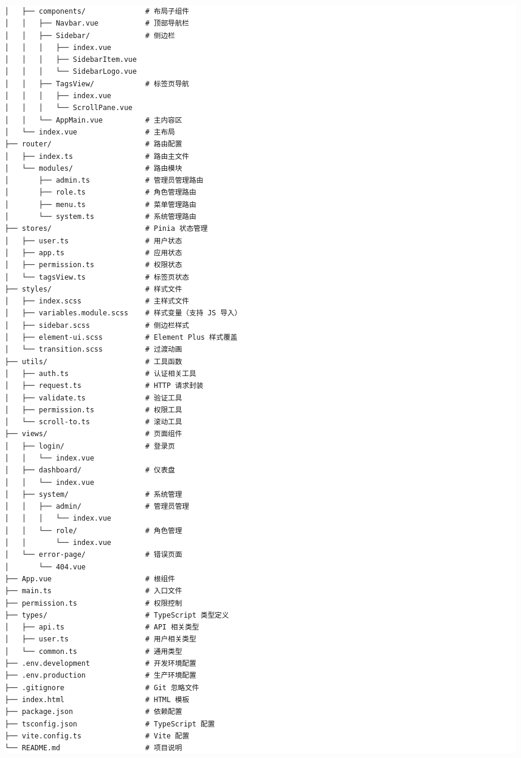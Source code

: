 ```
│   ├── components/              # 布局子组件
│   │   ├── Navbar.vue           # 顶部导航栏
│   │   ├── Sidebar/             # 侧边栏
│   │   │   ├── index.vue
│   │   │   ├── SidebarItem.vue
│   │   │   └── SidebarLogo.vue
│   │   ├── TagsView/            # 标签页导航
│   │   │   ├── index.vue
│   │   │   └── ScrollPane.vue
│   │   └── AppMain.vue          # 主内容区
│   └── index.vue                # 主布局
├── router/                      # 路由配置
│   ├── index.ts                 # 路由主文件
│   └── modules/                 # 路由模块
│       ├── admin.ts             # 管理员管理路由
│       ├── role.ts              # 角色管理路由
│       ├── menu.ts              # 菜单管理路由
│       └── system.ts            # 系统管理路由
├── stores/                      # Pinia 状态管理
│   ├── user.ts                  # 用户状态
│   ├── app.ts                   # 应用状态
│   ├── permission.ts            # 权限状态
│   └── tagsView.ts              # 标签页状态
├── styles/                      # 样式文件
│   ├── index.scss               # 主样式文件
│   ├── variables.module.scss    # 样式变量（支持 JS 导入）
│   ├── sidebar.scss             # 侧边栏样式
│   ├── element-ui.scss          # Element Plus 样式覆盖
│   └── transition.scss          # 过渡动画
├── utils/                       # 工具函数
│   ├── auth.ts                  # 认证相关工具
│   ├── request.ts               # HTTP 请求封装
│   ├── validate.ts              # 验证工具
│   ├── permission.ts            # 权限工具
│   └── scroll-to.ts             # 滚动工具
├── views/                       # 页面组件
│   ├── login/                   # 登录页
│   │   └── index.vue
│   ├── dashboard/               # 仪表盘
│   │   └── index.vue
│   ├── system/                  # 系统管理
│   │   ├── admin/               # 管理员管理
│   │   │   └── index.vue
│   │   └── role/                # 角色管理
│   │       └── index.vue
│   └── error-page/              # 错误页面
│       └── 404.vue
├── App.vue                      # 根组件
├── main.ts                      # 入口文件
├── permission.ts                # 权限控制
├── types/                       # TypeScript 类型定义
│   ├── api.ts                   # API 相关类型
│   ├── user.ts                  # 用户相关类型
│   └── common.ts                # 通用类型
├── .env.development             # 开发环境配置
├── .env.production              # 生产环境配置
├── .gitignore                   # Git 忽略文件
├── index.html                   # HTML 模板
├── package.json                 # 依赖配置
├── tsconfig.json                # TypeScript 配置
├── vite.config.ts               # Vite 配置
└── README.md                    # 项目说明
```